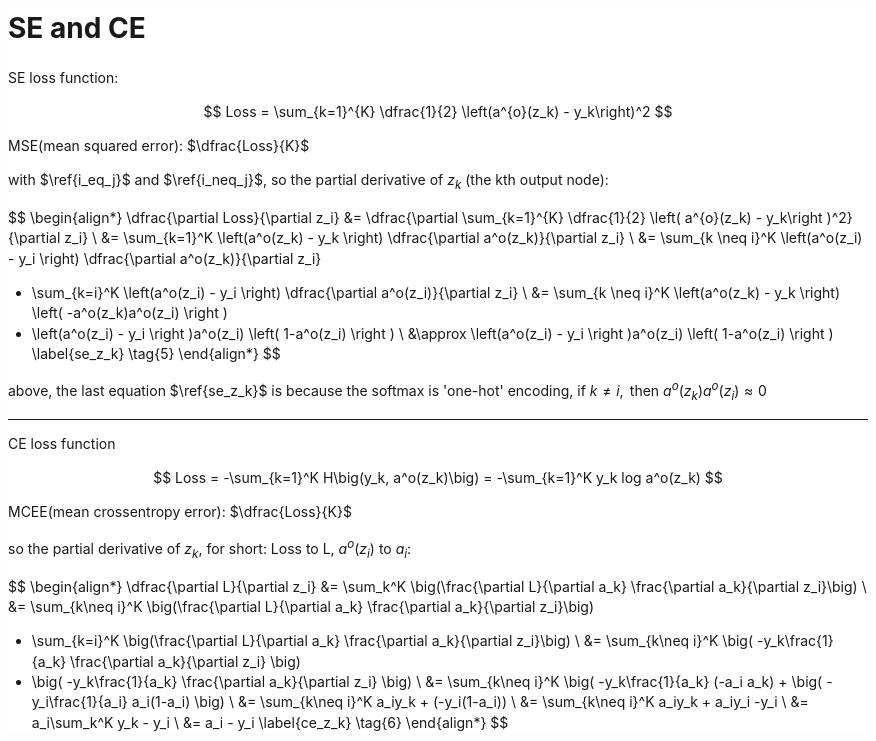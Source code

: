 # SE and CE

SE loss function:

$$
Loss = \sum_{k=1}^{K} \dfrac{1}{2} \left(a^{o}(z_k) - y_k\right)^2
$$

MSE(mean squared error): $\dfrac{Loss}{K}$

with $\ref{i_eq_j}$ and $\ref{i_neq_j}$, so the partial derivative of $z_k$ (the kth output node):

$$
\begin{align*}
\dfrac{\partial Loss}{\partial z_i} &= \dfrac{\partial \sum_{k=1}^{K} \dfrac{1}{2} \left( a^{o}(z_k) - y_k\right )^2}{\partial z_i}  \\
&= \sum_{k=1}^K \left(a^o(z_k) - y_k \right) \dfrac{\partial a^o(z_k)}{\partial z_i} \\ 
&= \sum_{k \neq i}^K \left(a^o(z_i) - y_i \right) \dfrac{\partial a^o(z_k)}{\partial z_i}
 + \sum_{k=i}^K \left(a^o(z_i) - y_i \right) \dfrac{\partial a^o(z_i)}{\partial z_i} \\
&= \sum_{k \neq i}^K \left(a^o(z_k) - y_k \right) \left( -a^o(z_k)a^o(z_i) \right ) 
 + \left(a^o(z_i) - y_i \right )a^o(z_i) \left( 1-a^o(z_i) \right ) \\
&\approx \left(a^o(z_i) - y_i \right )a^o(z_i) \left( 1-a^o(z_i) \right ) \label{se_z_k} \tag{5}
\end{align*}
$$

above, the last equation
$\ref{se_z_k}$ is because the softmax is 'one-hot' encoding, $\text{ if } k \neq i, \text{ then } a^o(z_k) a^o(z_i) \approx 0$

-----------------------------------------------------------------

CE loss function

$$
Loss = -\sum_{k=1}^K H\big(y_k, a^o(z_k)\big) = -\sum_{k=1}^K y_k log a^o(z_k)
$$

MCEE(mean crossentropy error): $\dfrac{Loss}{K}$

so the partial derivative of $z_k$, for short: Loss to L, $a^o(z_i)$ to $a_i$:

$$
\begin{align*}
\dfrac{\partial L}{\partial z_i} &= \sum_k^K \big(\frac{\partial L}{\partial a_k} \frac{\partial a_k}{\partial z_i}\big) \\
 &= \sum_{k\neq i}^K \big(\frac{\partial L}{\partial a_k} \frac{\partial a_k}{\partial z_i}\big)
  + \sum_{k=i}^K \big(\frac{\partial L}{\partial a_k} \frac{\partial a_k}{\partial z_i}\big) \\ 
 &= \sum_{k\neq i}^K \big( -y_k\frac{1}{a_k} \frac{\partial a_k}{\partial z_i} \big)
  + \big( -y_k\frac{1}{a_k} \frac{\partial a_k}{\partial z_i} \big) \\
 &= \sum_{k\neq i}^K \big( -y_k\frac{1}{a_k} (-a_i a_k) + \big( -y_i\frac{1}{a_i} a_i(1-a_i) \big) \\
 &= \sum_{k\neq i}^K a_iy_k + (-y_i(1-a_i)) \\
 &= \sum_{k\neq i}^K a_iy_k + a_iy_i -y_i \\
 &= a_i\sum_k^K y_k - y_i \\
 &= a_i - y_i \label{ce_z_k} \tag{6}
\end{align*}
$$
